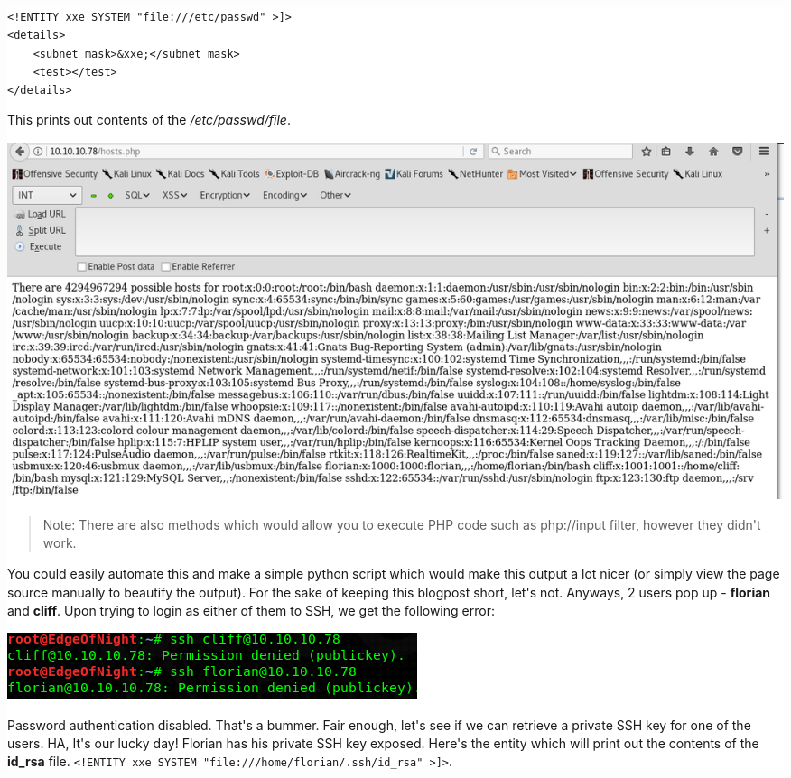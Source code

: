 ```console
<!ENTITY xxe SYSTEM "file:///etc/passwd" >]>
<details>
    <subnet_mask>&xxe;</subnet_mask>
    <test></test>
</details>
```

This prints out contents of the */etc/passwd/file*. 

<a href="/img/blog/htb-aragog/htb-aragog-04.png" target="_blank"><img class="centerImgLarge" src="/img/blog/htb-aragog/htb-aragog-04.png"></a>

> Note: There are also methods which would allow you to execute PHP code such as php://input filter, however they didn't work.

You could easily automate this and make a simple python script which would make this output a lot nicer (or simply view the page source manually to beautify the output). For the sake of keeping this blogpost short, let's not. Anyways, 2 users pop up - **florian** and **cliff**. Upon trying to login as either of them to SSH, we get the following error:

<a href="/img/blog/htb-aragog/htb-aragog-05.png" target="_blank"><img class="centerImgMedium" src="/img/blog/htb-aragog/htb-aragog-05.png"></a>

Password authentication disabled. That's a bummer. Fair enough, let's see if we can retrieve a private SSH key for one of the users. HA, It's our lucky day! Florian has his private SSH key exposed. Here's the entity which will print out the contents of the **id_rsa** file. `<!ENTITY xxe SYSTEM "file:///home/florian/.ssh/id_rsa" >]>`.
